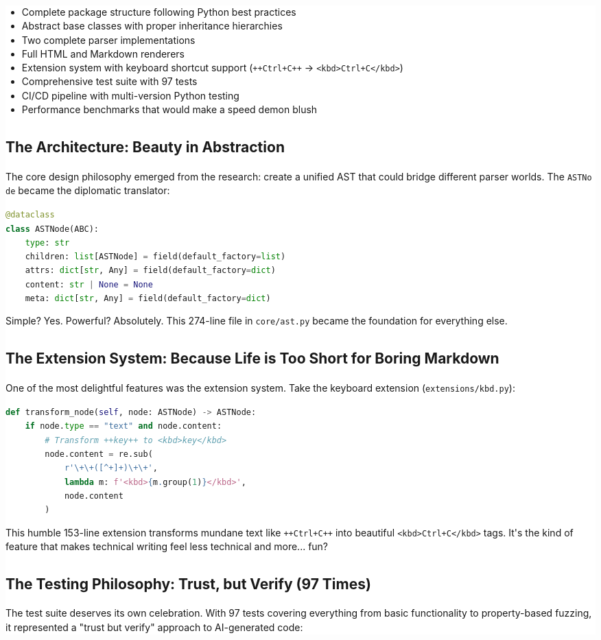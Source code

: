 - Complete package structure following Python best practices
- Abstract base classes with proper inheritance hierarchies
- Two complete parser implementations
- Full HTML and Markdown renderers
- Extension system with keyboard shortcut support (`++Ctrl+C++` → `<kbd>Ctrl+C</kbd>`)
- Comprehensive test suite with 97 tests
- CI/CD pipeline with multi-version Python testing
- Performance benchmarks that would make a speed demon blush

## The Architecture: Beauty in Abstraction

The core design philosophy emerged from the research: create a unified AST that could bridge different parser worlds. The `ASTNode` became the diplomatic translator:

```python
@dataclass
class ASTNode(ABC):
    type: str
    children: list[ASTNode] = field(default_factory=list)
    attrs: dict[str, Any] = field(default_factory=dict)
    content: str | None = None
    meta: dict[str, Any] = field(default_factory=dict)
```

Simple? Yes. Powerful? Absolutely. This 274-line file in `core/ast.py` became the foundation for everything else.

## The Extension System: Because Life is Too Short for Boring Markdown

One of the most delightful features was the extension system. Take the keyboard extension (`extensions/kbd.py`):

```python
def transform_node(self, node: ASTNode) -> ASTNode:
    if node.type == "text" and node.content:
        # Transform ++key++ to <kbd>key</kbd>
        node.content = re.sub(
            r'\+\+([^+]+)\+\+', 
            lambda m: f'<kbd>{m.group(1)}</kbd>', 
            node.content
        )
```

This humble 153-line extension transforms mundane text like `++Ctrl+C++` into beautiful `<kbd>Ctrl+C</kbd>` tags. It's the kind of feature that makes technical writing feel less technical and more... fun?

## The Testing Philosophy: Trust, but Verify (97 Times)

The test suite deserves its own celebration. With 97 tests covering everything from basic functionality to property-based fuzzing, it represented a "trust but verify" approach to AI-generated code:
